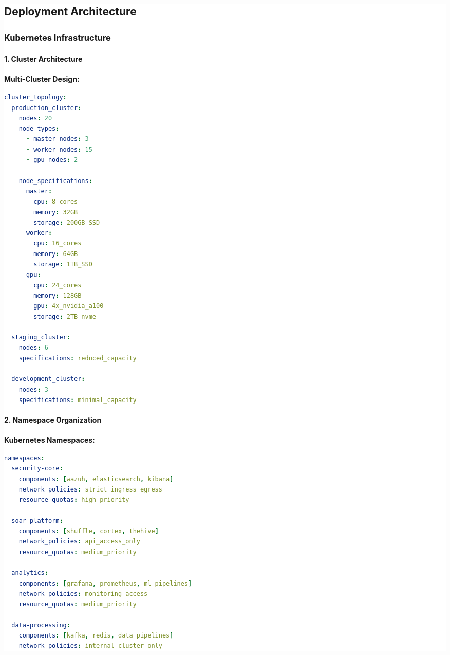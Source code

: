 
## Deployment Architecture

### Kubernetes Infrastructure

#### 1. Cluster Architecture

**Multi-Cluster Design:**
```yaml
cluster_topology:
  production_cluster:
    nodes: 20
    node_types:
      - master_nodes: 3
      - worker_nodes: 15
      - gpu_nodes: 2
    
    node_specifications:
      master:
        cpu: 8_cores
        memory: 32GB
        storage: 200GB_SSD
      worker:
        cpu: 16_cores
        memory: 64GB
        storage: 1TB_SSD
      gpu:
        cpu: 24_cores
        memory: 128GB
        gpu: 4x_nvidia_a100
        storage: 2TB_nvme
  
  staging_cluster:
    nodes: 6
    specifications: reduced_capacity
  
  development_cluster:
    nodes: 3
    specifications: minimal_capacity
```

#### 2. Namespace Organization

**Kubernetes Namespaces:**
```yaml
namespaces:
  security-core:
    components: [wazuh, elasticsearch, kibana]
    network_policies: strict_ingress_egress
    resource_quotas: high_priority
  
  soar-platform:
    components: [shuffle, cortex, thehive]
    network_policies: api_access_only
    resource_quotas: medium_priority
  
  analytics:
    components: [grafana, prometheus, ml_pipelines]
    network_policies: monitoring_access
    resource_quotas: medium_priority
  
  data-processing:
    components: [kafka, redis, data_pipelines]
    network_policies: internal_cluster_only
```